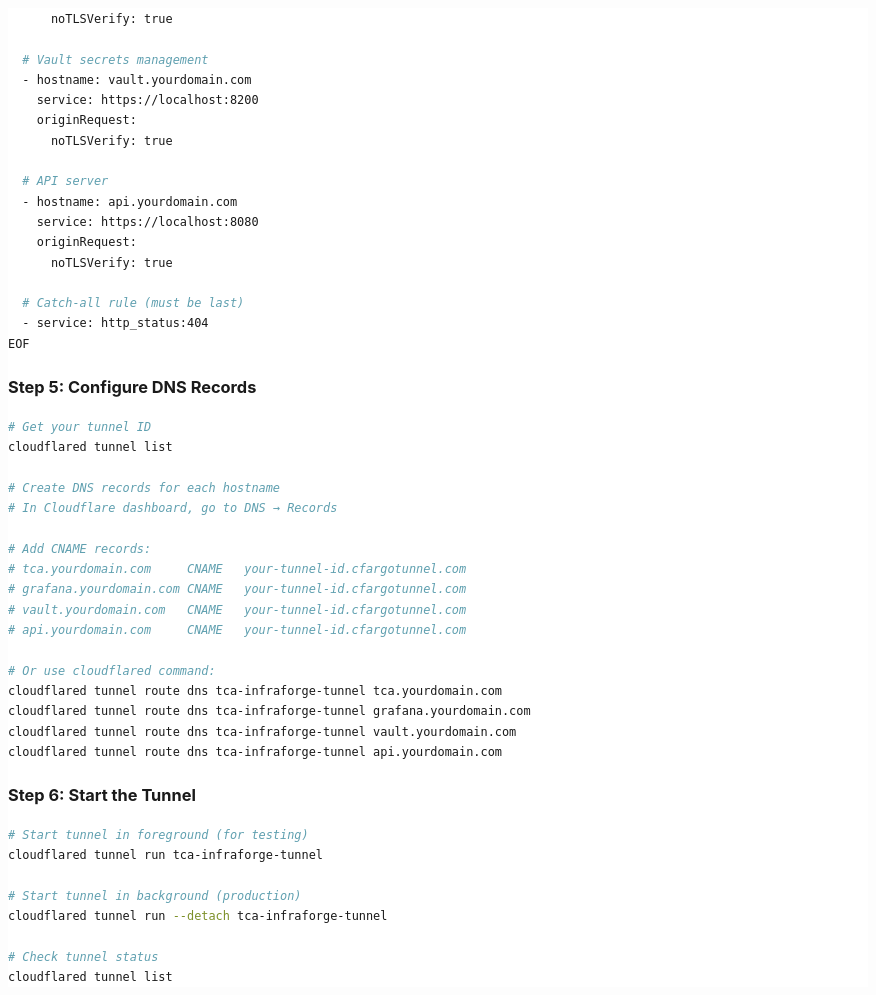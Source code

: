 ```bash
      noTLSVerify: true

  # Vault secrets management
  - hostname: vault.yourdomain.com
    service: https://localhost:8200
    originRequest:
      noTLSVerify: true

  # API server
  - hostname: api.yourdomain.com
    service: https://localhost:8080
    originRequest:
      noTLSVerify: true

  # Catch-all rule (must be last)
  - service: http_status:404
EOF
```

### Step 5: Configure DNS Records

```bash
# Get your tunnel ID
cloudflared tunnel list

# Create DNS records for each hostname
# In Cloudflare dashboard, go to DNS → Records

# Add CNAME records:
# tca.yourdomain.com     CNAME   your-tunnel-id.cfargotunnel.com
# grafana.yourdomain.com CNAME   your-tunnel-id.cfargotunnel.com
# vault.yourdomain.com   CNAME   your-tunnel-id.cfargotunnel.com
# api.yourdomain.com     CNAME   your-tunnel-id.cfargotunnel.com

# Or use cloudflared command:
cloudflared tunnel route dns tca-infraforge-tunnel tca.yourdomain.com
cloudflared tunnel route dns tca-infraforge-tunnel grafana.yourdomain.com
cloudflared tunnel route dns tca-infraforge-tunnel vault.yourdomain.com
cloudflared tunnel route dns tca-infraforge-tunnel api.yourdomain.com
```

### Step 6: Start the Tunnel

```bash
# Start tunnel in foreground (for testing)
cloudflared tunnel run tca-infraforge-tunnel

# Start tunnel in background (production)
cloudflared tunnel run --detach tca-infraforge-tunnel

# Check tunnel status
cloudflared tunnel list
```
